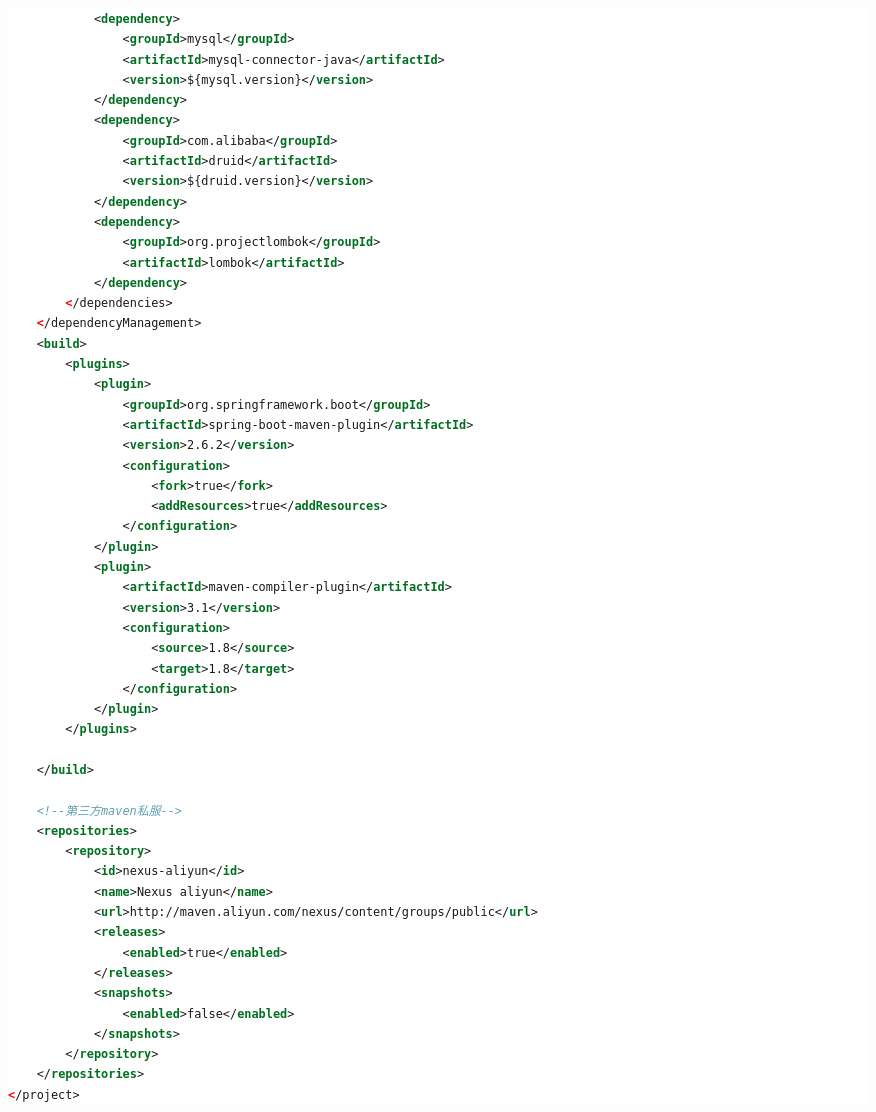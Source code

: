 ```xml
            <dependency>
                <groupId>mysql</groupId>
                <artifactId>mysql-connector-java</artifactId>
                <version>${mysql.version}</version>
            </dependency>
            <dependency>
                <groupId>com.alibaba</groupId>
                <artifactId>druid</artifactId>
                <version>${druid.version}</version>
            </dependency>
            <dependency>
                <groupId>org.projectlombok</groupId>
                <artifactId>lombok</artifactId>
            </dependency>
        </dependencies>
    </dependencyManagement>
    <build>
        <plugins>
            <plugin>
                <groupId>org.springframework.boot</groupId>
                <artifactId>spring-boot-maven-plugin</artifactId>
                <version>2.6.2</version>
                <configuration>
                    <fork>true</fork>
                    <addResources>true</addResources>
                </configuration>
            </plugin>
            <plugin>
                <artifactId>maven-compiler-plugin</artifactId>
                <version>3.1</version>
                <configuration>
                    <source>1.8</source>
                    <target>1.8</target>
                </configuration>
            </plugin>
        </plugins>

    </build>

    <!--第三方maven私服-->
    <repositories>
        <repository>
            <id>nexus-aliyun</id>
            <name>Nexus aliyun</name>
            <url>http://maven.aliyun.com/nexus/content/groups/public</url>
            <releases>
                <enabled>true</enabled>
            </releases>
            <snapshots>
                <enabled>false</enabled>
            </snapshots>
        </repository>
    </repositories>
</project>

```
